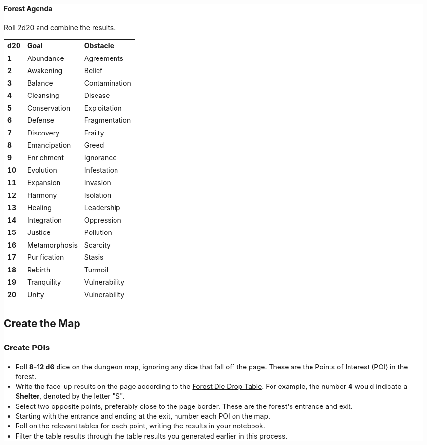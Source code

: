 #### Forest Agenda

Roll 2d20 and combine the results.

|         |                |              |
| ------- | -------------- | ------------ |
| **d20** | **Goal**       | **Obstacle** |
| **1**   | Abundance     | Agreements    |
| **2**   | Awakening     | Belief        |
| **3**   | Balance       | Contamination |
| **4**   | Cleansing     | Disease       |
| **5**   | Conservation  | Exploitation  |
| **6**   | Defense       | Fragmentation |
| **7**   | Discovery     | Frailty       |
| **8**   | Emancipation  | Greed         |
| **9**   | Enrichment    | Ignorance     |
| **10**  | Evolution     | Infestation   |
| **11**  | Expansion     | Invasion      |
| **12**  | Harmony       | Isolation     |
| **13**  | Healing       | Leadership    |
| **14**  | Integration   | Oppression    |
| **15**  | Justice       | Pollution     |
| **16**  | Metamorphosis | Scarcity      |
| **17**  | Purification  | Stasis        |
| **18**  | Rebirth       | Turmoil       |
| **19**  | Tranquility   | Vulnerability |
| **20**  | Unity         | Vulnerability |

## Create the Map

### Create POIs

- Roll **8-12 d6** dice on the dungeon map, ignoring any dice that fall off the page. These are the Points of Interest (POI) in the forest.
- Write the face-up results on the page according to the [Forest Die Drop Table](#forest-die-drop-table). For example, the number **4** would indicate a **Shelter**, denoted by the letter "S".
- Select two opposite points, preferably close to the page border. These are the forest's entrance and exit.
- Starting with the entrance and ending at the exit, number each POI on the map.
- Roll on the relevant tables for each point, writing the results in your notebook.
- Filter the table results through the table results you generated earlier in this process.
